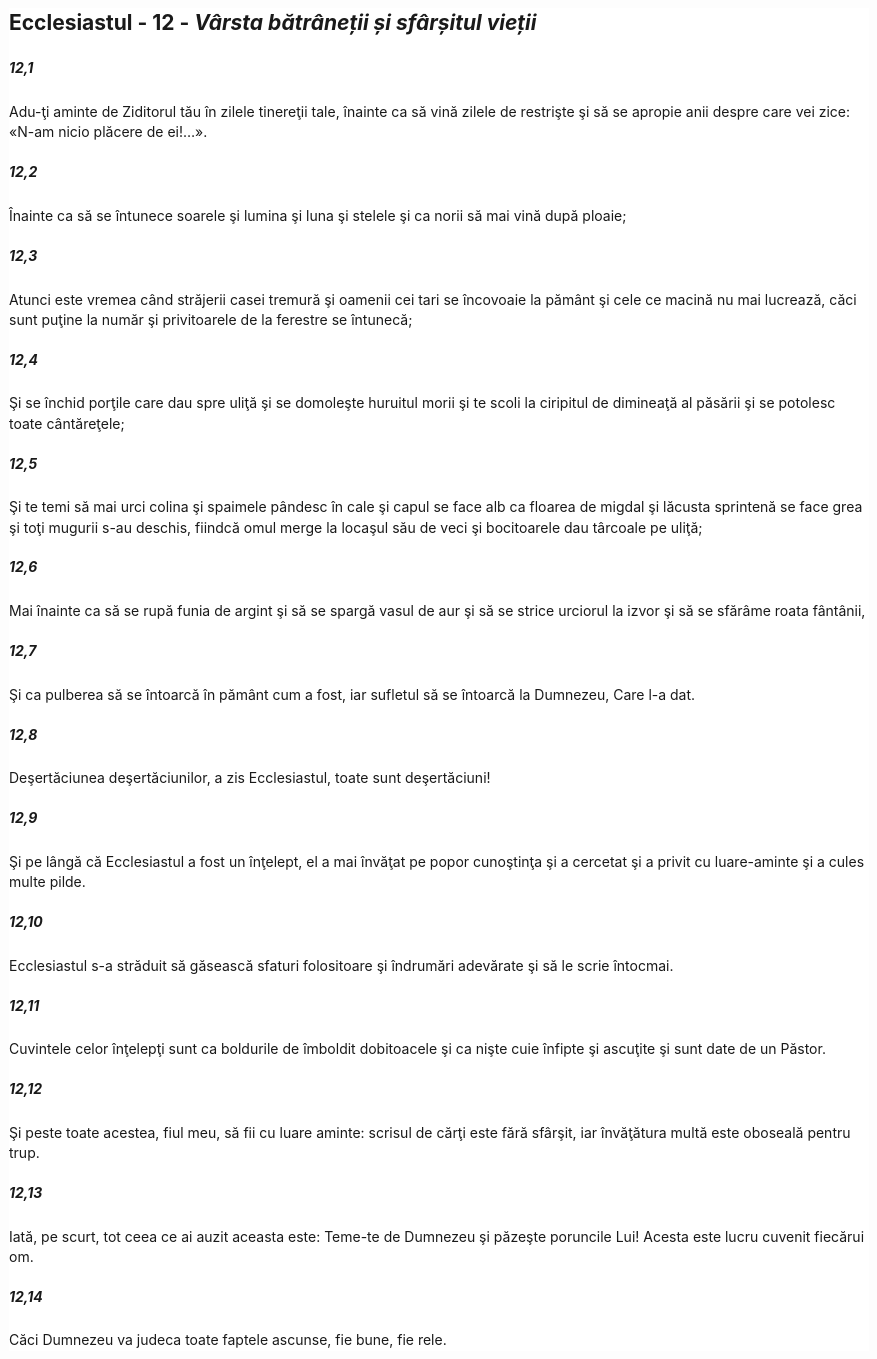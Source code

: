 ## Ecclesiastul - 12 - *Vârsta bătrâneții și sfârșitul vieții*

##### 12,1
Adu-ţi aminte de Ziditorul tău în zilele tinereţii tale, înainte ca să vină zilele de restrişte şi să se apropie anii despre care vei zice: «N-am nicio plăcere de ei!…».

##### 12,2
Înainte ca să se întunece soarele şi lumina şi luna şi stelele şi ca norii să mai vină după ploaie;

##### 12,3
Atunci este vremea când străjerii casei tremură şi oamenii cei tari se încovoaie la pământ şi cele ce macină nu mai lucrează, căci sunt puţine la număr şi privitoarele de la ferestre se întunecă;

##### 12,4
Şi se închid porţile care dau spre uliţă şi se domoleşte huruitul morii şi te scoli la ciripitul de dimineaţă al păsării şi se potolesc toate cântăreţele;

##### 12,5
Şi te temi să mai urci colina şi spaimele pândesc în cale şi capul se face alb ca floarea de migdal şi lăcusta sprintenă se face grea şi toţi mugurii s-au deschis, fiindcă omul merge la locaşul său de veci şi bocitoarele dau târcoale pe uliţă;

##### 12,6
Mai înainte ca să se rupă funia de argint şi să se spargă vasul de aur şi să se strice urciorul la izvor şi să se sfărâme roata fântânii,

##### 12,7
Şi ca pulberea să se întoarcă în pământ cum a fost, iar sufletul să se întoarcă la Dumnezeu, Care l-a dat.

##### 12,8
Deşertăciunea deşertăciunilor, a zis Ecclesiastul, toate sunt deşertăciuni!

##### 12,9
Şi pe lângă că Ecclesiastul a fost un înţelept, el a mai învăţat pe popor cunoştinţa şi a cercetat şi a privit cu luare-aminte şi a cules multe pilde.

##### 12,10
Ecclesiastul s-a străduit să găsească sfaturi folositoare şi îndrumări adevărate şi să le scrie întocmai.

##### 12,11
Cuvintele celor înţelepţi sunt ca boldurile de îmboldit dobitoacele şi ca nişte cuie înfipte şi ascuţite şi sunt date de un Păstor.

##### 12,12
Şi peste toate acestea, fiul meu, să fii cu luare aminte: scrisul de cărţi este fără sfârşit, iar învăţătura multă este oboseală pentru trup.

##### 12,13
Iată, pe scurt, tot ceea ce ai auzit aceasta este: Teme-te de Dumnezeu şi păzeşte poruncile Lui! Acesta este lucru cuvenit fiecărui om.

##### 12,14
Căci Dumnezeu va judeca toate faptele ascunse, fie bune, fie rele.


